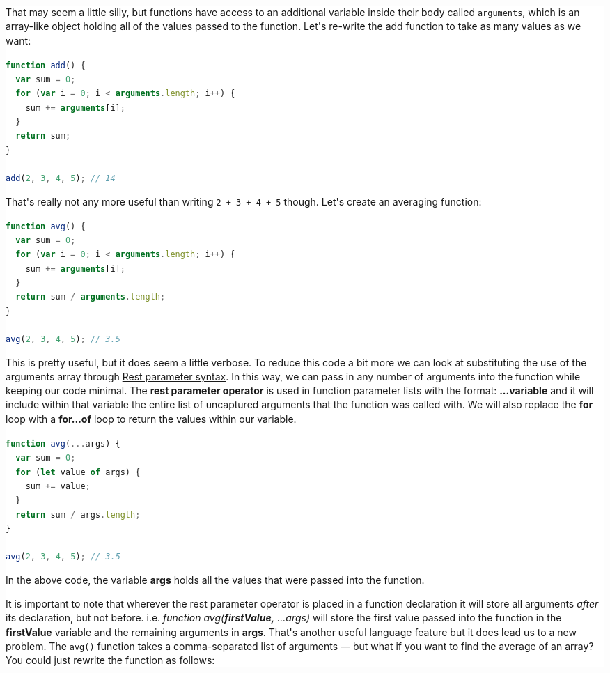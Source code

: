 That may seem a little silly, but functions have access to an additional variable inside their body called [`arguments`](/en-US/docs/Web/JavaScript/Reference/Functions/arguments), which is an array-like object holding all of the values passed to the function. Let's re-write the add function to take as many values as we want:

```js
function add() {
  var sum = 0;
  for (var i = 0; i < arguments.length; i++) {
    sum += arguments[i];
  }
  return sum;
}

add(2, 3, 4, 5); // 14
```

That's really not any more useful than writing `2 + 3 + 4 + 5` though. Let's create an averaging function:

```js
function avg() {
  var sum = 0;
  for (var i = 0; i < arguments.length; i++) {
    sum += arguments[i];
  }
  return sum / arguments.length;
}

avg(2, 3, 4, 5); // 3.5
```

This is pretty useful, but it does seem a little verbose. To reduce this code a bit more we can look at substituting the use of the arguments array through [Rest parameter syntax](/en-US/docs/Web/JavaScript/Reference/Functions/rest_parameters). In this way, we can pass in any number of arguments into the function while keeping our code minimal. The **rest parameter operator** is used in function parameter lists with the format: **...variable** and it will include within that variable the entire list of uncaptured arguments that the function was called with. We will also replace the **for** loop with a **for...of** loop to return the values within our variable.

```js
function avg(...args) {
  var sum = 0;
  for (let value of args) {
    sum += value;
  }
  return sum / args.length;
}

avg(2, 3, 4, 5); // 3.5
```

In the above code, the variable **args** holds all the values that were passed into the function.

It is important to note that wherever the rest parameter operator is placed in a function declaration it will store all arguments _after_ its declaration, but not before. i.e. _function avg(**firstValue,** ...args)_ will store the first value passed into the function in the **firstValue** variable and the remaining arguments in **args**. That's another useful language feature but it does lead us to a new problem. The `avg()` function takes a comma-separated list of arguments — but what if you want to find the average of an array? You could just rewrite the function as follows:
